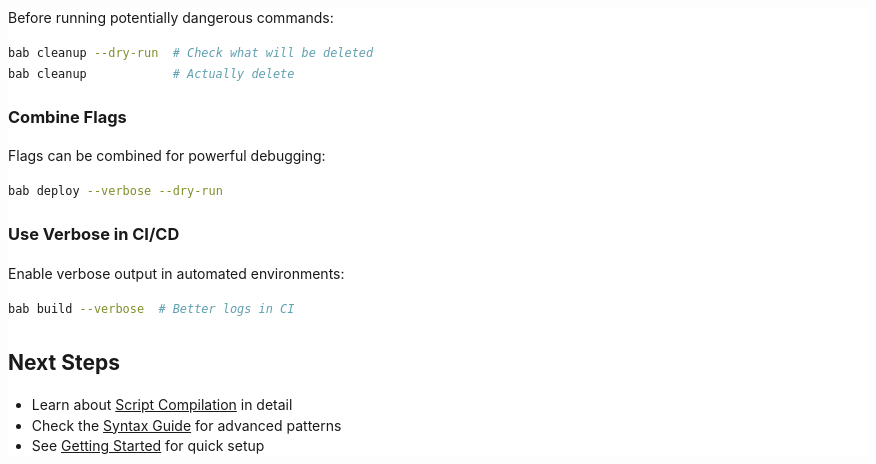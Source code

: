 Before running potentially dangerous commands:

```bash
bab cleanup --dry-run  # Check what will be deleted
bab cleanup            # Actually delete
```

### Combine Flags

Flags can be combined for powerful debugging:

```bash
bab deploy --verbose --dry-run
```

### Use Verbose in CI/CD

Enable verbose output in automated environments:

```bash
bab build --verbose  # Better logs in CI
```

## Next Steps

- Learn about [Script Compilation](/compile) in detail
- Check the [Syntax Guide](/syntax) for advanced patterns
- See [Getting Started](/get-started) for quick setup
